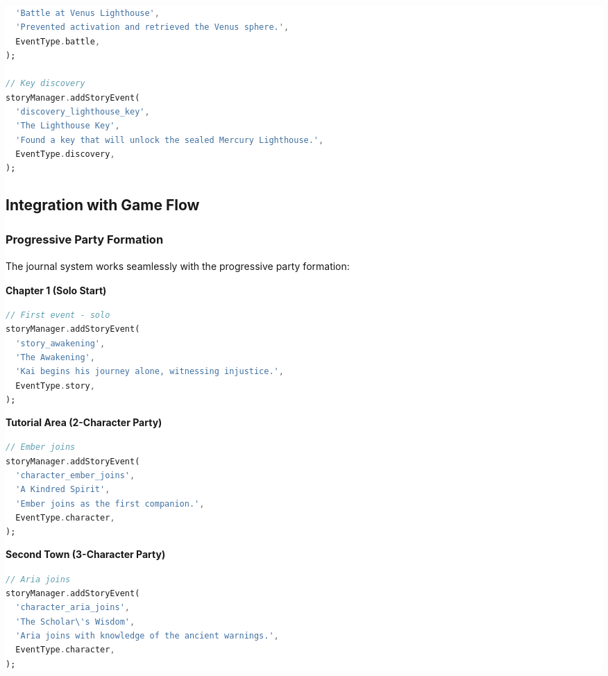 ```dart
  'Battle at Venus Lighthouse',
  'Prevented activation and retrieved the Venus sphere.',
  EventType.battle,
);

// Key discovery
storyManager.addStoryEvent(
  'discovery_lighthouse_key',
  'The Lighthouse Key',
  'Found a key that will unlock the sealed Mercury Lighthouse.',
  EventType.discovery,
);
```

## Integration with Game Flow

### Progressive Party Formation

The journal system works seamlessly with the progressive party formation:

**Chapter 1 (Solo Start)**
```dart
// First event - solo
storyManager.addStoryEvent(
  'story_awakening',
  'The Awakening',
  'Kai begins his journey alone, witnessing injustice.',
  EventType.story,
);
```

**Tutorial Area (2-Character Party)**
```dart
// Ember joins
storyManager.addStoryEvent(
  'character_ember_joins',
  'A Kindred Spirit',
  'Ember joins as the first companion.',
  EventType.character,
);
```

**Second Town (3-Character Party)**
```dart
// Aria joins
storyManager.addStoryEvent(
  'character_aria_joins',
  'The Scholar\'s Wisdom',
  'Aria joins with knowledge of the ancient warnings.',
  EventType.character,
);
```

